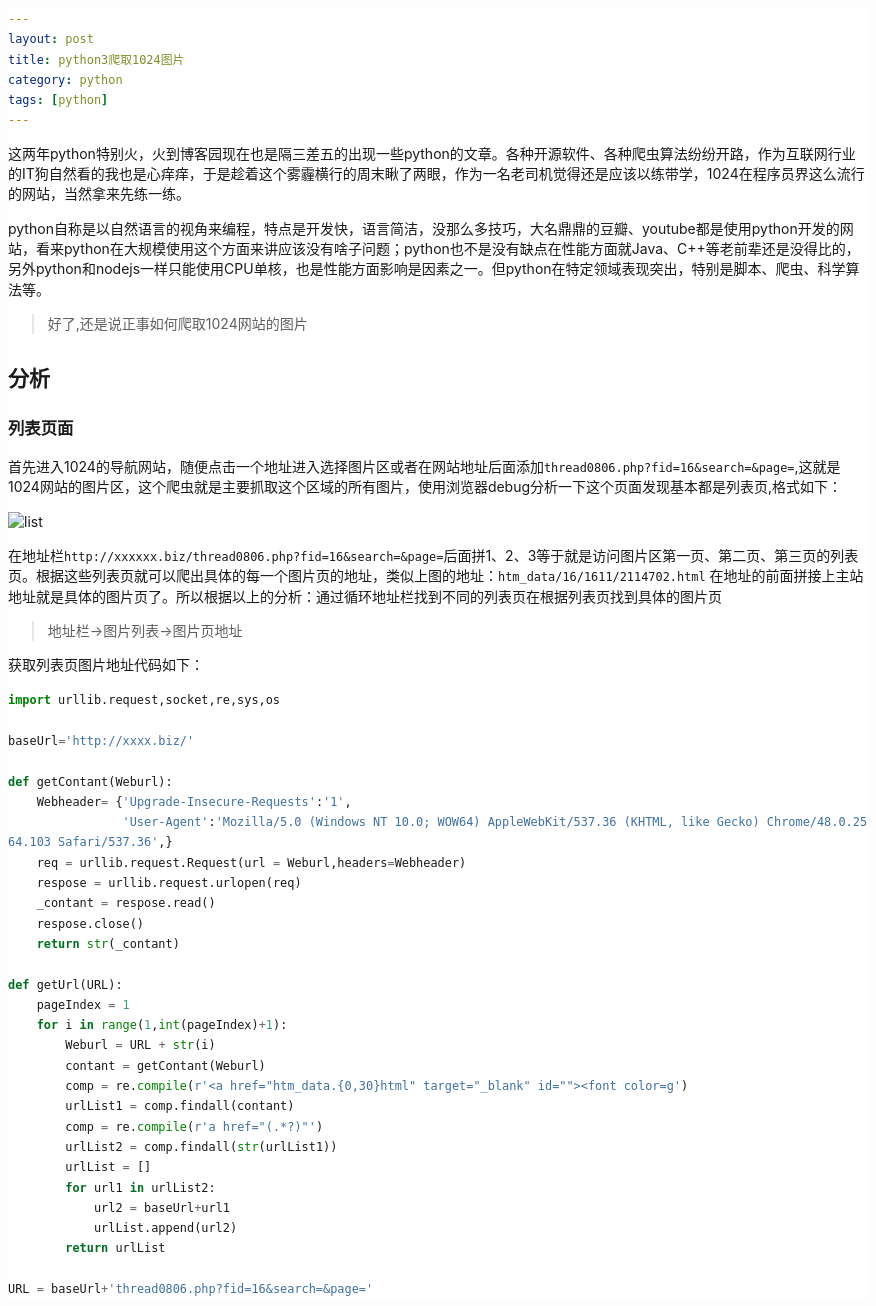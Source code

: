 ```yaml
---
layout: post
title: python3爬取1024图片
category: python
tags: [python]
---
```


这两年python特别火，火到博客园现在也是隔三差五的出现一些python的文章。各种开源软件、各种爬虫算法纷纷开路，作为互联网行业的IT狗自然看的我也是心痒痒，于是趁着这个雾霾横行的周末瞅了两眼，作为一名老司机觉得还是应该以练带学，1024在程序员界这么流行的网站，当然拿来先练一练。

python自称是以自然语言的视角来编程，特点是开发快，语言简洁，没那么多技巧，大名鼎鼎的豆瓣、youtube都是使用python开发的网站，看来python在大规模使用这个方面来讲应该没有啥子问题；python也不是没有缺点在性能方面就Java、C++等老前辈还是没得比的，另外python和nodejs一样只能使用CPU单核，也是性能方面影响是因素之一。但python在特定领域表现突出，特别是脚本、爬虫、科学算法等。

> 好了,还是说正事如何爬取1024网站的图片


## 分析

### 列表页面

首先进入1024的导航网站，随便点击一个地址进入选择图片区或者在网站地址后面添加```thread0806.php?fid=16&search=&page=```,这就是1024网站的图片区，这个爬虫就是主要抓取这个区域的所有图片，使用浏览器debug分析一下这个页面发现基本都是列表页,格式如下：

![list](http://www.hlbhcz.com/assets/images/2016/1024list.jpg)  

在地址栏```http://xxxxxx.biz/thread0806.php?fid=16&search=&page=```后面拼1、2、3等于就是访问图片区第一页、第二页、第三页的列表页。根据这些列表页就可以爬出具体的每一个图片页的地址，类似上图的地址：```htm_data/16/1611/2114702.html``` 在地址的前面拼接上主站地址就是具体的图片页了。所以根据以上的分析：通过循环地址栏找到不同的列表页在根据列表页找到具体的图片页

> 地址栏->图片列表->图片页地址

获取列表页图片地址代码如下：

``` python
import urllib.request,socket,re,sys,os

baseUrl='http://xxxx.biz/'

def getContant(Weburl):
    Webheader= {'Upgrade-Insecure-Requests':'1',
                'User-Agent':'Mozilla/5.0 (Windows NT 10.0; WOW64) AppleWebKit/537.36 (KHTML, like Gecko) Chrome/48.0.2564.103 Safari/537.36',}
    req = urllib.request.Request(url = Weburl,headers=Webheader)
    respose = urllib.request.urlopen(req)
    _contant = respose.read()
    respose.close()
    return str(_contant)

def getUrl(URL):
    pageIndex = 1
    for i in range(1,int(pageIndex)+1):
        Weburl = URL + str(i)
        contant = getContant(Weburl)
        comp = re.compile(r'<a href="htm_data.{0,30}html" target="_blank" id=""><font color=g')
        urlList1 = comp.findall(contant)
        comp = re.compile(r'a href="(.*?)"')
        urlList2 = comp.findall(str(urlList1))
        urlList = []
        for url1 in urlList2:
            url2 = baseUrl+url1
            urlList.append(url2)
        return urlList
        
URL = baseUrl+'thread0806.php?fid=16&search=&page='
```